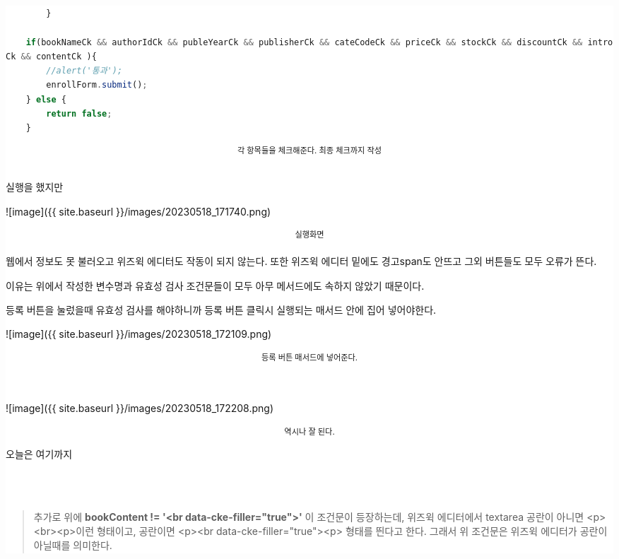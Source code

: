 ```javascript
		}

    if(bookNameCk && authorIdCk && publeYearCk && publisherCk && cateCodeCk && priceCk && stockCk && discountCk && introCk && contentCk ){
		//alert('통과');
		enrollForm.submit();
	} else {
		return false;
	}
```

<div style="text-align:center; font-size:0.8em;">각 항목들을 체크해준다. 최종 체크까지 작성</div>

<br>

실행을 했지만 

![image]({{ site.baseurl }}/images/20230518_171740.png)

<div style="text-align:center; font-size:0.8em;">실행화면</div>

<br>
웹에서 정보도 못 불러오고  위즈윅 에디터도 작동이 되지 않는다. 또한 위즈윅 에디터 밑에도 경고span도 안뜨고 그외 버튼들도 모두 오류가 뜬다.

이유는 위에서 작성한 변수명과 유효성 검사 조건문들이 모두 아무 메서드에도 속하지 않았기 때문이다.

등록 버튼을 눌렀을때 유효성 검사를 해야하니까 등록 버튼 클릭시 실행되는 매서드 안에 집어 넣어야한다.

![image]({{ site.baseurl }}/images/20230518_172109.png)

<div style="text-align:center; font-size:0.8em;">등록 버튼 매서드에 넣어준다.</div>

<br>
<br>

![image]({{ site.baseurl }}/images/20230518_172208.png)

<div style="text-align:center; font-size:0.8em;">역시나 잘 된다.</div>

오늘은 여기까지

<br>
<br>

>추가로 위에 **bookContent != '\<br data-cke-filler="true">'** 이 조건문이 등장하는데, 위즈윅 에디터에서 textarea 공란이 아니면 \<p>\<br>\<p>이런 형태이고, 공란이면 \<p>\<br data-cke-filler="true">\<p> 형태를 띈다고 한다. 그래서 위 조건문은 위즈윅 에디터가 공란이 아닐때를 의미한다.






